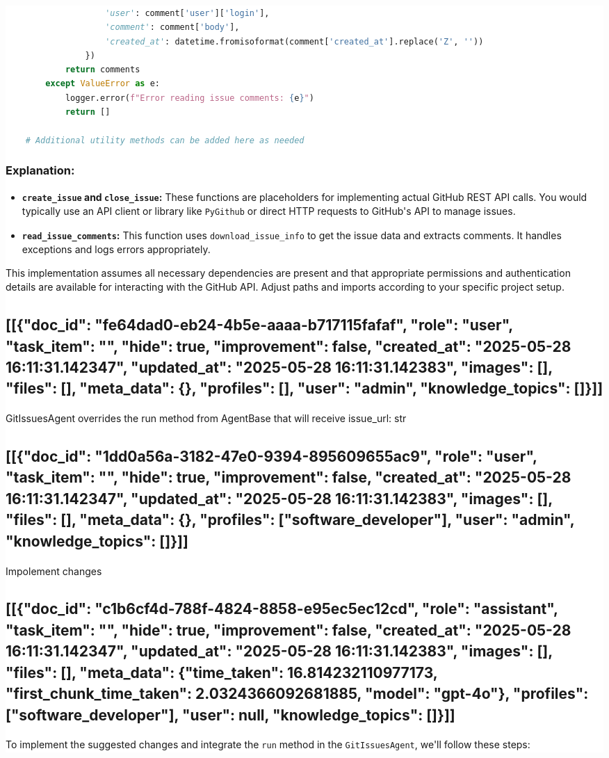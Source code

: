 ```python
                    'user': comment['user']['login'],
                    'comment': comment['body'],
                    'created_at': datetime.fromisoformat(comment['created_at'].replace('Z', ''))
                })
            return comments
        except ValueError as e:
            logger.error(f"Error reading issue comments: {e}")
            return []

    # Additional utility methods can be added here as needed
```

### Explanation:

- **`create_issue` and `close_issue`:** These functions are placeholders for implementing actual GitHub REST API calls. You would typically use an API client or library like `PyGithub` or direct HTTP requests to GitHub's API to manage issues.
  
- **`read_issue_comments`:** This function uses `download_issue_info` to get the issue data and extracts comments. It handles exceptions and logs errors appropriately.

This implementation assumes all necessary dependencies are present and that appropriate permissions and authentication details are available for interacting with the GitHub API. Adjust paths and imports according to your specific project setup.
## [[{"doc_id": "fe64dad0-eb24-4b5e-aaaa-b717115fafaf", "role": "user", "task_item": "", "hide": true, "improvement": false, "created_at": "2025-05-28 16:11:31.142347", "updated_at": "2025-05-28 16:11:31.142383", "images": [], "files": [], "meta_data": {}, "profiles": [], "user": "admin", "knowledge_topics": []}]]
GitIssuesAgent overrides the run method from AgentBase that will receive issue_url: str
## [[{"doc_id": "1dd0a56a-3182-47e0-9394-895609655ac9", "role": "user", "task_item": "", "hide": true, "improvement": false, "created_at": "2025-05-28 16:11:31.142347", "updated_at": "2025-05-28 16:11:31.142383", "images": [], "files": [], "meta_data": {}, "profiles": ["software_developer"], "user": "admin", "knowledge_topics": []}]]
Impolement changes
## [[{"doc_id": "c1b6cf4d-788f-4824-8858-e95ec5ec12cd", "role": "assistant", "task_item": "", "hide": true, "improvement": false, "created_at": "2025-05-28 16:11:31.142347", "updated_at": "2025-05-28 16:11:31.142383", "images": [], "files": [], "meta_data": {"time_taken": 16.814232110977173, "first_chunk_time_taken": 2.0324366092681885, "model": "gpt-4o"}, "profiles": ["software_developer"], "user": null, "knowledge_topics": []}]]
To implement the suggested changes and integrate the `run` method in the `GitIssuesAgent`, we'll follow these steps:
